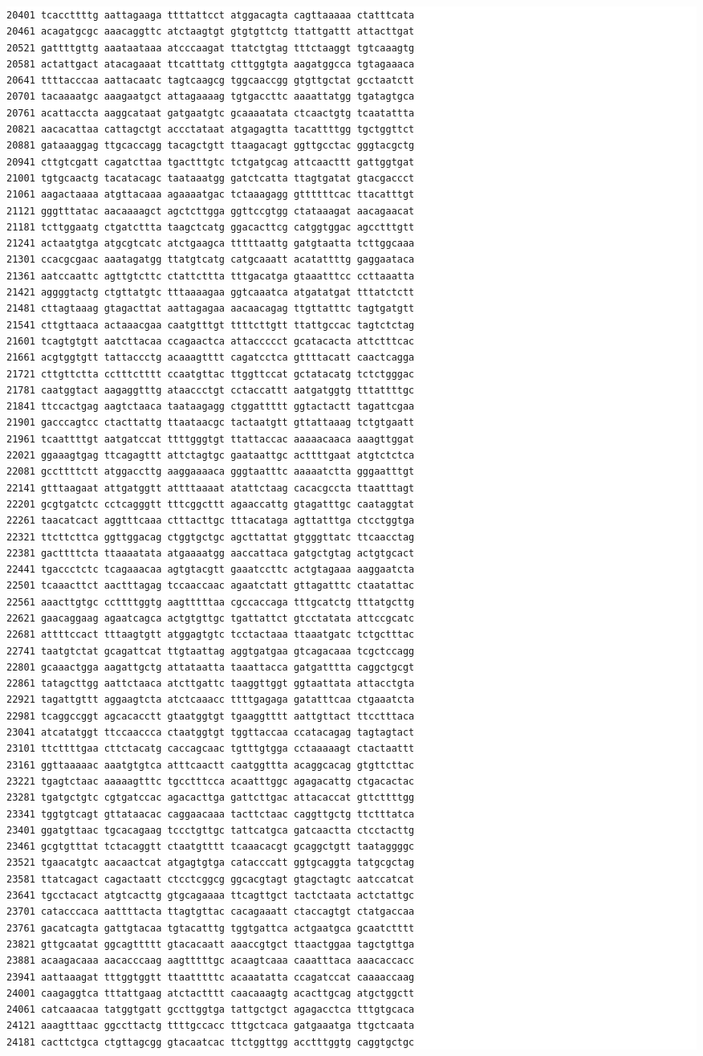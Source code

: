     20401 tcaccttttg aattagaaga ttttattcct atggacagta cagttaaaaa ctatttcata
    20461 acagatgcgc aaacaggttc atctaagtgt gtgtgttctg ttattgattt attacttgat
    20521 gattttgttg aaataataaa atcccaagat ttatctgtag tttctaaggt tgtcaaagtg
    20581 actattgact atacagaaat ttcatttatg ctttggtgta aagatggcca tgtagaaaca
    20641 ttttacccaa aattacaatc tagtcaagcg tggcaaccgg gtgttgctat gcctaatctt
    20701 tacaaaatgc aaagaatgct attagaaaag tgtgaccttc aaaattatgg tgatagtgca
    20761 acattaccta aaggcataat gatgaatgtc gcaaaatata ctcaactgtg tcaatattta
    20821 aacacattaa cattagctgt accctataat atgagagtta tacattttgg tgctggttct
    20881 gataaaggag ttgcaccagg tacagctgtt ttaagacagt ggttgcctac gggtacgctg
    20941 cttgtcgatt cagatcttaa tgactttgtc tctgatgcag attcaacttt gattggtgat
    21001 tgtgcaactg tacatacagc taataaatgg gatctcatta ttagtgatat gtacgaccct
    21061 aagactaaaa atgttacaaa agaaaatgac tctaaagagg gttttttcac ttacatttgt
    21121 gggtttatac aacaaaagct agctcttgga ggttccgtgg ctataaagat aacagaacat
    21181 tcttggaatg ctgatcttta taagctcatg ggacacttcg catggtggac agcctttgtt
    21241 actaatgtga atgcgtcatc atctgaagca tttttaattg gatgtaatta tcttggcaaa
    21301 ccacgcgaac aaatagatgg ttatgtcatg catgcaaatt acatattttg gaggaataca
    21361 aatccaattc agttgtcttc ctattcttta tttgacatga gtaaatttcc ccttaaatta
    21421 aggggtactg ctgttatgtc tttaaaagaa ggtcaaatca atgatatgat tttatctctt
    21481 cttagtaaag gtagacttat aattagagaa aacaacagag ttgttatttc tagtgatgtt
    21541 cttgttaaca actaaacgaa caatgtttgt ttttcttgtt ttattgccac tagtctctag
    21601 tcagtgtgtt aatcttacaa ccagaactca attaccccct gcatacacta attctttcac
    21661 acgtggtgtt tattaccctg acaaagtttt cagatcctca gttttacatt caactcagga
    21721 cttgttctta cctttctttt ccaatgttac ttggttccat gctatacatg tctctgggac
    21781 caatggtact aagaggtttg ataaccctgt cctaccattt aatgatggtg tttattttgc
    21841 ttccactgag aagtctaaca taataagagg ctggattttt ggtactactt tagattcgaa
    21901 gacccagtcc ctacttattg ttaataacgc tactaatgtt gttattaaag tctgtgaatt
    21961 tcaattttgt aatgatccat ttttgggtgt ttattaccac aaaaacaaca aaagttggat
    22021 ggaaagtgag ttcagagttt attctagtgc gaataattgc acttttgaat atgtctctca
    22081 gccttttctt atggaccttg aaggaaaaca gggtaatttc aaaaatctta gggaatttgt
    22141 gtttaagaat attgatggtt attttaaaat atattctaag cacacgccta ttaatttagt
    22201 gcgtgatctc cctcagggtt tttcggcttt agaaccattg gtagatttgc caataggtat
    22261 taacatcact aggtttcaaa ctttacttgc tttacataga agttatttga ctcctggtga
    22321 ttcttcttca ggttggacag ctggtgctgc agcttattat gtgggttatc ttcaacctag
    22381 gacttttcta ttaaaatata atgaaaatgg aaccattaca gatgctgtag actgtgcact
    22441 tgaccctctc tcagaaacaa agtgtacgtt gaaatccttc actgtagaaa aaggaatcta
    22501 tcaaacttct aactttagag tccaaccaac agaatctatt gttagatttc ctaatattac
    22561 aaacttgtgc ccttttggtg aagtttttaa cgccaccaga tttgcatctg tttatgcttg
    22621 gaacaggaag agaatcagca actgtgttgc tgattattct gtcctatata attccgcatc
    22681 attttccact tttaagtgtt atggagtgtc tcctactaaa ttaaatgatc tctgctttac
    22741 taatgtctat gcagattcat ttgtaattag aggtgatgaa gtcagacaaa tcgctccagg
    22801 gcaaactgga aagattgctg attataatta taaattacca gatgatttta caggctgcgt
    22861 tatagcttgg aattctaaca atcttgattc taaggttggt ggtaattata attacctgta
    22921 tagattgttt aggaagtcta atctcaaacc ttttgagaga gatatttcaa ctgaaatcta
    22981 tcaggccggt agcacacctt gtaatggtgt tgaaggtttt aattgttact ttcctttaca
    23041 atcatatggt ttccaaccca ctaatggtgt tggttaccaa ccatacagag tagtagtact
    23101 ttcttttgaa cttctacatg caccagcaac tgtttgtgga cctaaaaagt ctactaattt
    23161 ggttaaaaac aaatgtgtca atttcaactt caatggttta acaggcacag gtgttcttac
    23221 tgagtctaac aaaaagtttc tgcctttcca acaatttggc agagacattg ctgacactac
    23281 tgatgctgtc cgtgatccac agacacttga gattcttgac attacaccat gttcttttgg
    23341 tggtgtcagt gttataacac caggaacaaa tacttctaac caggttgctg ttctttatca
    23401 ggatgttaac tgcacagaag tccctgttgc tattcatgca gatcaactta ctcctacttg
    23461 gcgtgtttat tctacaggtt ctaatgtttt tcaaacacgt gcaggctgtt taataggggc
    23521 tgaacatgtc aacaactcat atgagtgtga catacccatt ggtgcaggta tatgcgctag
    23581 ttatcagact cagactaatt ctcctcggcg ggcacgtagt gtagctagtc aatccatcat
    23641 tgcctacact atgtcacttg gtgcagaaaa ttcagttgct tactctaata actctattgc
    23701 catacccaca aattttacta ttagtgttac cacagaaatt ctaccagtgt ctatgaccaa
    23761 gacatcagta gattgtacaa tgtacatttg tggtgattca actgaatgca gcaatctttt
    23821 gttgcaatat ggcagttttt gtacacaatt aaaccgtgct ttaactggaa tagctgttga
    23881 acaagacaaa aacacccaag aagtttttgc acaagtcaaa caaatttaca aaacaccacc
    23941 aattaaagat tttggtggtt ttaatttttc acaaatatta ccagatccat caaaaccaag
    24001 caagaggtca tttattgaag atctactttt caacaaagtg acacttgcag atgctggctt
    24061 catcaaacaa tatggtgatt gccttggtga tattgctgct agagacctca tttgtgcaca
    24121 aaagtttaac ggccttactg ttttgccacc tttgctcaca gatgaaatga ttgctcaata
    24181 cacttctgca ctgttagcgg gtacaatcac ttctggttgg acctttggtg caggtgctgc